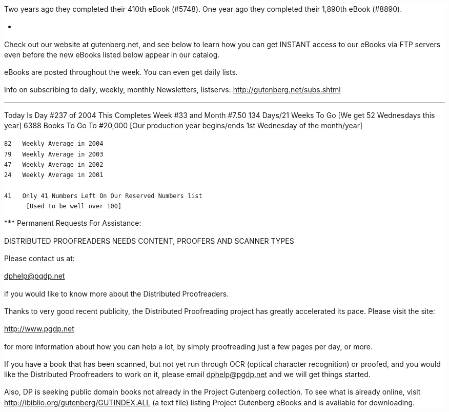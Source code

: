 Two years ago they completed their 410th eBook (#5748).
One year ago they completed their 1,890th eBook (#8890).

*

Check out our website at gutenberg.net, and see below to learn how
you can get INSTANT access to our eBooks via FTP servers even before
the new eBooks listed below appear in our catalog.

eBooks are posted throughout the week.  You can even get daily lists.

Info on subscribing to daily, weekly, monthly Newsletters, listservs:
http://gutenberg.net/subs.shtml

***

Today Is Day #237 of 2004
This Completes Week #33 and Month #7.50
   134 Days/21 Weeks To Go  [We get 52 Wednesdays this year]
  6388 Books To Go To #20,000
[Our production year begins/ends
1st Wednesday of the month/year]

    82   Weekly Average in 2004
    79   Weekly Average in 2003
    47   Weekly Average in 2002
    24   Weekly Average in 2001

    41   Only 41 Numbers Left On Our Reserved Numbers list
          [Used to be well over 100]


*** Permanent Requests For Assistance:

DISTRIBUTED PROOFREADERS NEEDS CONTENT, PROOFERS AND SCANNER TYPES

Please contact us at:

dphelp@pgdp.net

if you would like to know more about the Distributed Proofreaders.

Thanks to very good recent publicity, the Distributed Proofreading
project has greatly accelerated its pace.   Please visit the site:

http://www.pgdp.net

for more information about how you can help a lot, by
simply proofreading just a few pages per day, or more.

If you have a book that has been scanned, but not yet run
through OCR (optical character recognition) or proofed,
and you would like the Distributed Proofreaders to work on it,
please email dphelp@pgdp.net and we will get things started.

Also, DP is seeking public domain books not already in the
Project Gutenberg collection.  To see what is already online,
visit http://ibiblio.org/gutenberg/GUTINDEX.ALL (a text file)
listing Project Gutenberg eBooks and is available for downloading.
